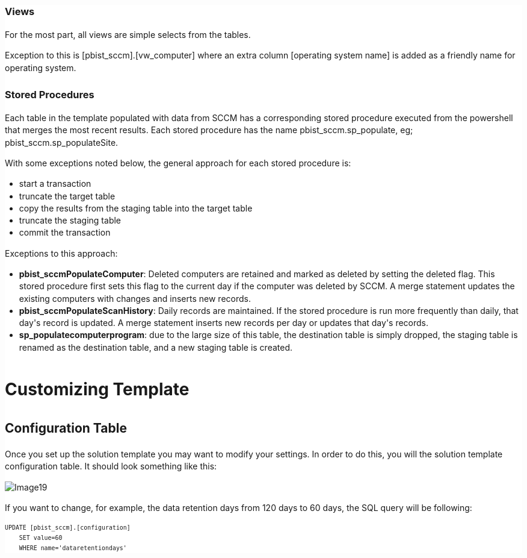 </sub>

### Views

For the most part, all views are simple selects from the tables.

Exception to this is [pbist_sccm].[vw_computer] where an extra column [operating system name] is
 added as a friendly name for operating system.

### Stored Procedures

Each table in the template populated with data from SCCM has a corresponding stored procedure
executed from the powershell that merges the most recent results. Each stored procedure has the name
pbist_sccm.sp_populate<TableName>, eg; pbist_sccm.sp_populateSite.

With some exceptions noted below, the general approach for each stored procedure is:

- start a transaction
- truncate the target table
- copy the results from the staging table into the target table
- truncate the staging table
- commit the transaction

Exceptions to this approach:
- __pbist_sccmPopulateComputer__: Deleted computers are retained and marked as deleted by setting the deleted
flag. This stored procedure first  sets this flag to the current day if the computer was deleted by SCCM.
A merge statement updates the existing computers with changes and inserts new records.
- __pbist_sccmPopulateScanHistory__: Daily records are maintained. If the stored procedure is run more frequently
than daily, that day's record is updated. A merge statement inserts new records per day or updates that day's records.
- __sp_populatecomputerprogram__: due to the large size of this table, the destination table is simply dropped,  the staging table
is renamed as the destination table, and a new staging table is created.


# Customizing Template
## Configuration Table

Once you set up the solution template you may want to modify your settings. In order to do this,
 you will the solution template configuration table. It should look something like this:

![Image19](Resources/Images/image19.PNG)

If you want to change, for example, the data retention days from 120 days to 60 days, the SQL query will be following:

<sub>

```
UPDATE [pbist_sccm].[configuration]
	SET value=60
	WHERE name='dataretentiondays'
```
